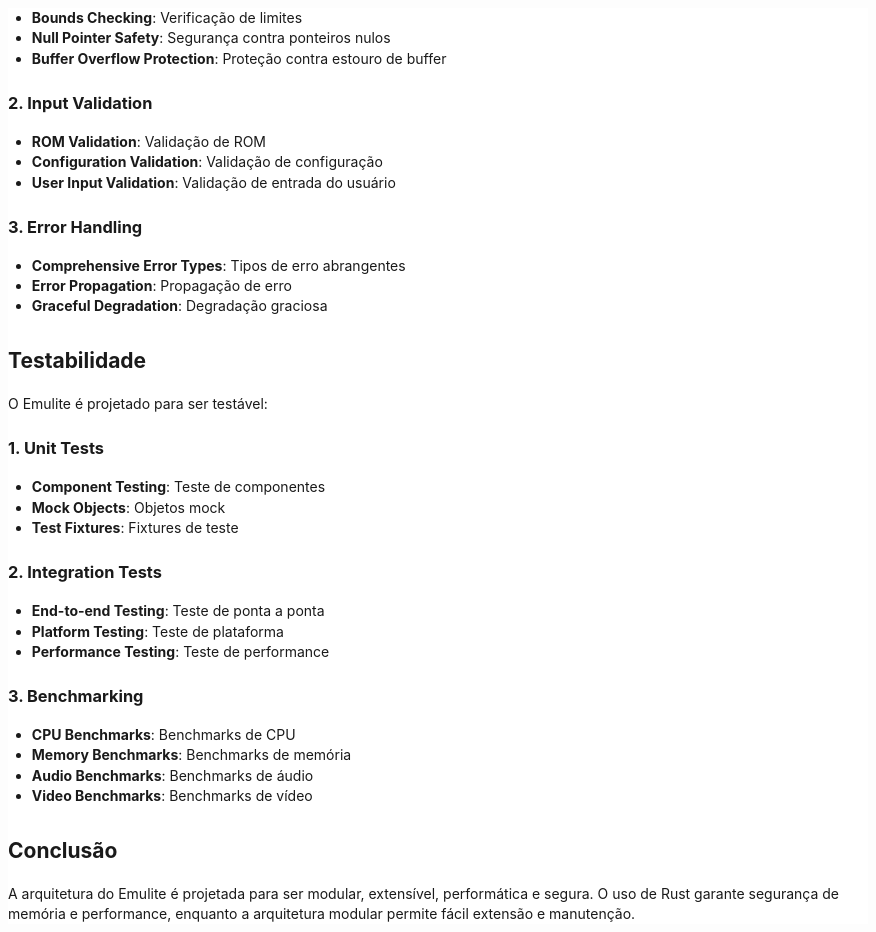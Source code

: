 - **Bounds Checking**: Verificação de limites
- **Null Pointer Safety**: Segurança contra ponteiros nulos
- **Buffer Overflow Protection**: Proteção contra estouro de buffer

### 2. Input Validation

- **ROM Validation**: Validação de ROM
- **Configuration Validation**: Validação de configuração
- **User Input Validation**: Validação de entrada do usuário

### 3. Error Handling

- **Comprehensive Error Types**: Tipos de erro abrangentes
- **Error Propagation**: Propagação de erro
- **Graceful Degradation**: Degradação graciosa

## Testabilidade

O Emulite é projetado para ser testável:

### 1. Unit Tests

- **Component Testing**: Teste de componentes
- **Mock Objects**: Objetos mock
- **Test Fixtures**: Fixtures de teste

### 2. Integration Tests

- **End-to-end Testing**: Teste de ponta a ponta
- **Platform Testing**: Teste de plataforma
- **Performance Testing**: Teste de performance

### 3. Benchmarking

- **CPU Benchmarks**: Benchmarks de CPU
- **Memory Benchmarks**: Benchmarks de memória
- **Audio Benchmarks**: Benchmarks de áudio
- **Video Benchmarks**: Benchmarks de vídeo

## Conclusão

A arquitetura do Emulite é projetada para ser modular, extensível, performática e segura. O uso de Rust garante segurança de memória e performance, enquanto a arquitetura modular permite fácil extensão e manutenção.
